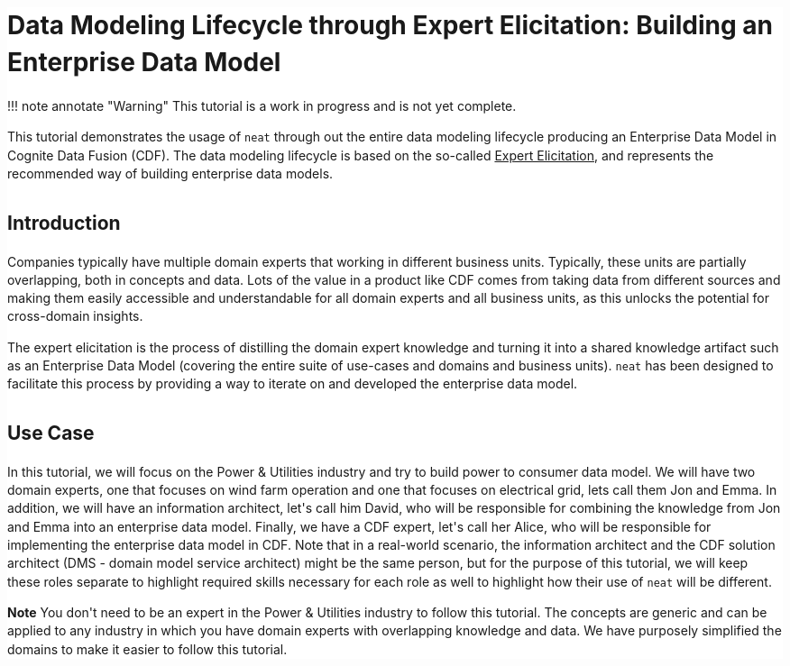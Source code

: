 # Data Modeling Lifecycle through Expert Elicitation: Building an Enterprise Data Model

!!! note annotate "Warning"
    This tutorial is a work in progress and is not yet complete.

This tutorial demonstrates the usage of `neat` through out the entire data modeling lifecycle producing an Enterprise Data Model in Cognite Data Fusion (CDF).
The data modeling lifecycle is based on the so-called [Expert Elicitation](https://en.wikipedia.org/wiki/Expert_elicitation), and represents the recommended way of building enterprise data models.


## Introduction

Companies typically have multiple domain experts that working in different business units. Typically, these
units are partially overlapping, both in concepts and data. Lots of the value in a product like CDF comes from
taking data from different sources and making them easily accessible and understandable for all domain experts and all business units, as
this unlocks the potential for cross-domain insights.

The expert elicitation is the process of distilling the domain expert knowledge and turning it into a shared knowledge artifact such as an Enterprise Data Model (covering the entire suite of use-cases and domains and business units).
`neat` has been designed to facilitate this process by providing a way to iterate on and developed the enterprise data model.

## Use Case

In this tutorial, we will focus on the Power & Utilities industry and try to build power to consumer data model.
We will have two domain experts, one that focuses on wind farm operation and one that focuses on electrical grid, lets call them Jon and Emma.
In addition, we will have an information architect, let's call him David, who will be responsible for combining the
knowledge from Jon and Emma into an enterprise data model. Finally, we have a CDF expert, let's call her Alice,
who will be responsible for implementing the enterprise data model in CDF. Note that in a real-world scenario,
the information architect and the CDF solution architect (DMS - domain model service architect) might be the same
person, but for the purpose of this tutorial, we will keep these roles separate to highlight required skills necessary for each role
as well to highlight how their use of `neat` will be different.

**Note** You don't need to be an expert in the Power & Utilities industry to follow this tutorial. The concepts
are generic and can be applied to any industry in which you have domain experts with overlapping knowledge and data.
We have purposely simplified the domains to make it easier to follow this tutorial.
